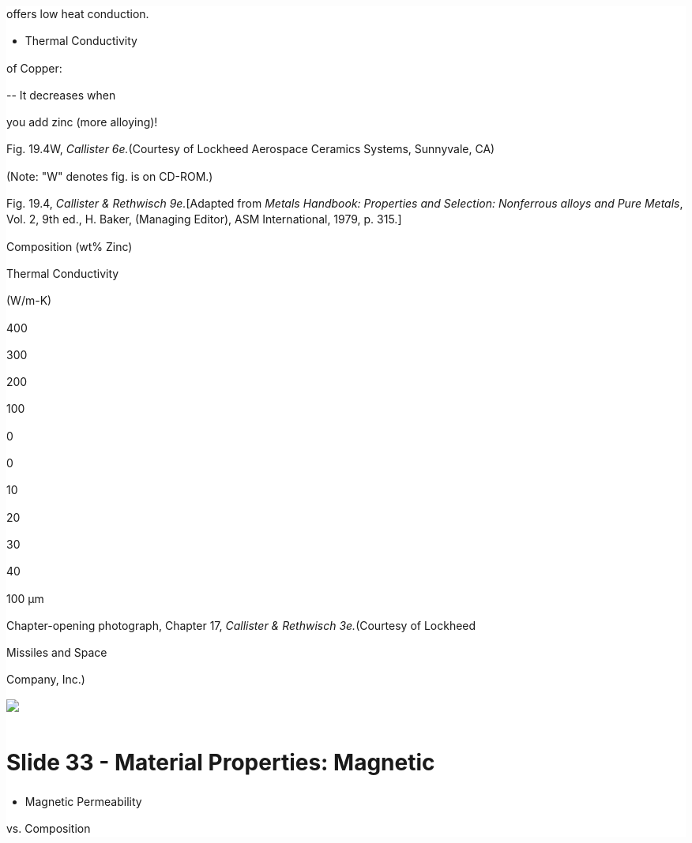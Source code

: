 offers low heat conduction.

-   Thermal Conductivity

of Copper:

\-- It decreases when

you add zinc (more alloying)!

Fig. 19.4W, *Callister 6e.*(Courtesy of Lockheed Aerospace Ceramics
Systems, Sunnyvale, CA)

(Note: "W" denotes fig. is on CD-ROM.)

Fig. 19.4, *Callister & Rethwisch 9e.*\[Adapted from *Metals Handbook:
Properties and Selection: Nonferrous alloys and Pure Metals*, Vol. 2,
9th ed., H. Baker, (Managing Editor), ASM International, 1979, p. 315.\]

Composition (wt% Zinc)

Thermal Conductivity

(W/m-K)

400

300

200

100

0

0

10

20

30

40

100 μm

Chapter-opening photograph, Chapter 17, *Callister & Rethwisch
3e.*(Courtesy of Lockheed

Missiles and Space

Company, Inc.)

![](./Lesson%201%20Intro%20&%20Materials%20Engineering%20Overview/img31.png)

# Slide 33 - **Material Properties: Magnetic**

-   Magnetic Permeability

vs. Composition
